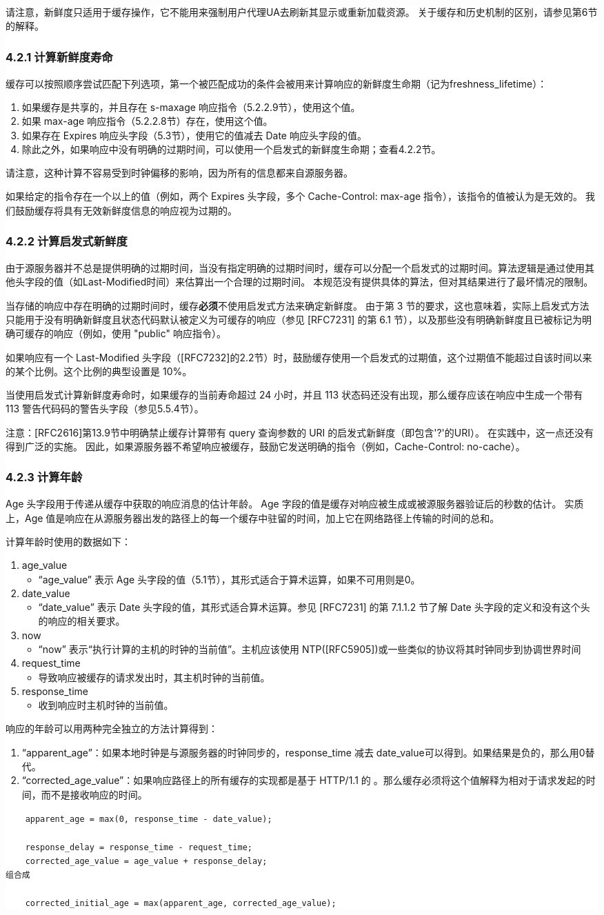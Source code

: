 请注意，新鲜度只适用于缓存操作，它不能用来强制用户代理UA去刷新其显示或重新加载资源。 关于缓存和历史机制的区别，请参见第6节的解释。

### 4.2.1 计算新鲜度寿命

缓存可以按照顺序尝试匹配下列选项，第一个被匹配成功的条件会被用来计算响应的新鲜度生命期（记为freshness_lifetime）：

1. 如果缓存是共享的，并且存在 s-maxage 响应指令（5.2.2.9节），使用这个值。
2. 如果 max-age 响应指令（5.2.2.8节）存在，使用这个值。
3. 如果存在 Expires 响应头字段（5.3节），使用它的值减去 Date 响应头字段的值。
4. 除此之外，如果响应中没有明确的过期时间，可以使用一个启发式的新鲜度生命期；查看4.2.2节。

请注意，这种计算不容易受到时钟偏移的影响，因为所有的信息都来自源服务器。

如果给定的指令存在一个以上的值（例如，两个 Expires 头字段，多个 Cache-Control: max-age 指令），该指令的值被认为是无效的。 我们鼓励缓存将具有无效新鲜度信息的响应视为过期的。

### 4.2.2 计算启发式新鲜度

由于源服务器并不总是提供明确的过期时间，当没有指定明确的过期时间时，缓存可以分配一个启发式的过期时间。算法逻辑是通过使用其他头字段的值（如Last-Modified时间）来估算出一个合理的过期时间。 本规范没有提供具体的算法，但对其结果进行了最坏情况的限制。

当存储的响应中存在明确的过期时间时，缓存**必须**不使用启发式方法来确定新鲜度。 由于第 3 节的要求，这也意味着，实际上启发式方法只能用于没有明确新鲜度且状态代码默认被定义为可缓存的响应（参见 [RFC7231] 的第 6.1 节），以及那些没有明确新鲜度且已被标记为明确可缓存的响应（例如，使用 "public" 响应指令）。

如果响应有一个 Last-Modified 头字段（[RFC7232]的2.2节）时，鼓励缓存使用一个启发式的过期值，这个过期值不能超过自该时间以来的某个比例。这个比例的典型设置是 10%。

当使用启发式计算新鲜度寿命时，如果缓存的当前寿命超过 24 小时，并且 113 状态码还没有出现，那么缓存应该在响应中生成一个带有 113 警告代码码的警告头字段（参见5.5.4节）。

注意：[RFC2616]第13.9节中明确禁止缓存计算带有 query 查询参数的 URI 的启发式新鲜度（即包含'?'的URI）。 在实践中，这一点还没有得到广泛的实施。 因此，如果源服务器不希望响应被缓存，鼓励它发送明确的指令（例如，Cache-Control: no-cache）。

### 4.2.3 计算年龄

Age 头字段用于传递从缓存中获取的响应消息的估计年龄。 Age 字段的值是缓存对响应被生成或被源服务器验证后的秒数的估计。 实质上，Age 值是响应在从源服务器出发的路径上的每一个缓存中驻留的时间，加上它在网络路径上传输的时间的总和。

计算年龄时使用的数据如下：

1. age_value
    - “age_value” 表示 Age 头字段的值（5.1节），其形式适合于算术运算，如果不可用则是0。
2. date_value
    - “date_value” 表示 Date 头字段的值，其形式适合算术运算。参见 [RFC7231] 的第 7.1.1.2 节了解 Date 头字段的定义和没有这个头的响应的相关要求。
3. now
    - “now” 表示“执行计算的主机的时钟的当前值”。主机应该使用 NTP([RFC5905])或一些类似的协议将其时钟同步到协调世界时间
4. request_time
    - 导致响应被缓存的请求发出时，其主机时钟的当前值。
5. response_time
    - 收到响应时主机时钟的当前值。

响应的年龄可以用两种完全独立的方法计算得到：

1. “apparent_age”：如果本地时钟是与源服务器的时钟同步的，response_time 减去 date_value可以得到。如果结果是负的，那么用0替代。
2. “corrected_age_value”：如果响应路径上的所有缓存的实现都是基于 HTTP/1.1 的 。那么缓存必须将这个值解释为相对于请求发起的时间，而不是接收响应的时间。
```
    apparent_age = max(0, response_time - date_value);

    response_delay = response_time - request_time;
    corrected_age_value = age_value + response_delay;
组合成

    corrected_initial_age = max(apparent_age, corrected_age_value);
```
